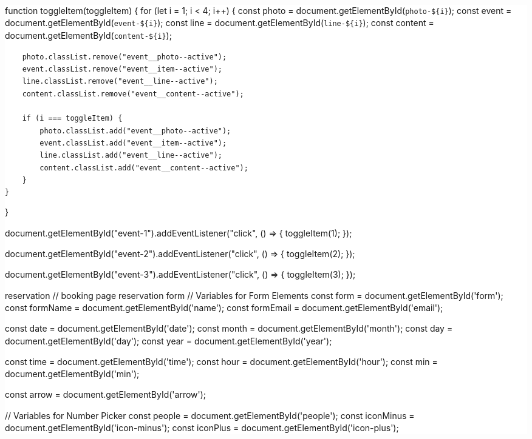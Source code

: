 function toggleItem(toggleItem) {
    for (let i = 1; i < 4; i++) {
        const photo = document.getElementById(`photo-${i}`);
        const event = document.getElementById(`event-${i}`);
        const line = document.getElementById(`line-${i}`);
        const content = document.getElementById(`content-${i}`);

        photo.classList.remove("event__photo--active");
        event.classList.remove("event__item--active");
        line.classList.remove("event__line--active");
        content.classList.remove("event__content--active");

        if (i === toggleItem) {
            photo.classList.add("event__photo--active");
            event.classList.add("event__item--active");
            line.classList.add("event__line--active");
            content.classList.add("event__content--active");
        }
    }
}

document.getElementById("event-1").addEventListener("click", () => {
    toggleItem(1);
});

document.getElementById("event-2").addEventListener("click", () => {
    toggleItem(2);
});

document.getElementById("event-3").addEventListener("click", () => {
    toggleItem(3);
});


reservation
// booking page reservation form
// Variables for Form Elements
const form = document.getElementById('form');
const formName = document.getElementById('name');
const formEmail = document.getElementById('email');

const date = document.getElementById('date');
const month = document.getElementById('month');
const day = document.getElementById('day');
const year = document.getElementById('year');

const time = document.getElementById('time');
const hour = document.getElementById('hour');
const min = document.getElementById('min');

const arrow = document.getElementById('arrow');

// Variables for Number Picker
const people = document.getElementById('people');
const iconMinus = document.getElementById('icon-minus');
const iconPlus = document.getElementById('icon-plus');

